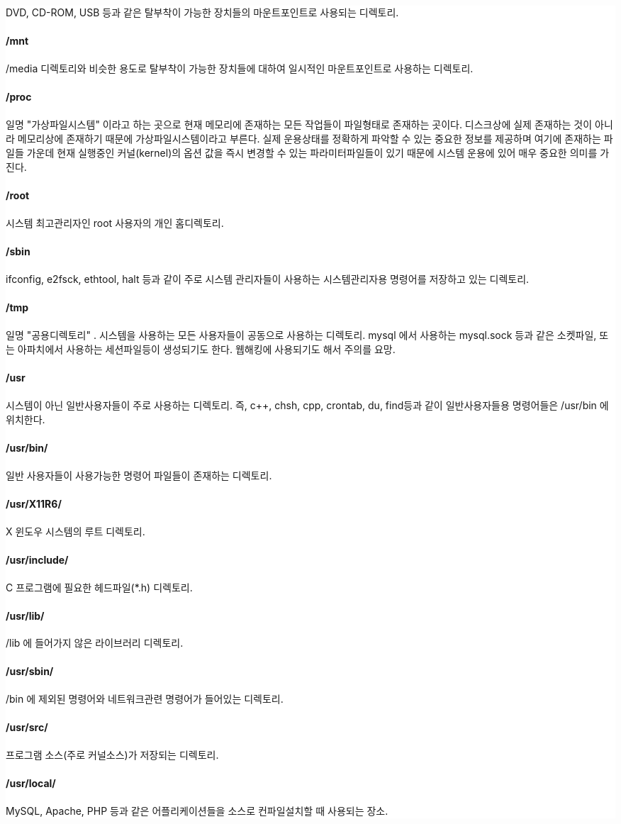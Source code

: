 DVD, CD-ROM, USB 등과 같은 탈부착이 가능한 장치들의 마운트포인트로 사용되는 디렉토리.

#### /mnt

/media 디렉토리와 비슷한 용도로 탈부착이 가능한 장치들에 대하여 일시적인 마운트포인트로 사용하는 디렉토리.

#### /proc

일명 "가상파일시스템" 이라고 하는 곳으로 현재 메모리에 존재하는 모든 작업들이 파일형태로 존재하는 곳이다. 디스크상에 실제 존재하는 것이 아니라 메모리상에 존재하기 때문에 가상파일시스템이라고 부른다. 실제 운용상태를 정확하게 파악할 수 있는 중요한 정보를 제공하며 여기에 존재하는 파일들 가운데 현재 실행중인 커널(kernel)의 옵션 값을 즉시 변경할 수 있는 파라미터파일들이 있기 때문에 시스템 운용에 있어 매우 중요한 의미를 가진다.

#### /root

시스템 최고관리자인 root 사용자의 개인 홈디렉토리.

#### /sbin

ifconfig, e2fsck, ethtool, halt 등과 같이 주로 시스템 관리자들이 사용하는 시스템관리자용 명령어를 저장하고 있는 디렉토리.

#### /tmp

일명 "공용디렉토리" . 시스템을 사용하는 모든 사용자들이 공동으로 사용하는 디렉토리. mysql 에서 사용하는 mysql.sock 등과 같은 소켓파일, 또는 아파치에서 사용하는 세션파일등이 생성되기도 한다. 웹해킹에 사용되기도 해서 주의를 요망.

#### /usr

시스템이 아닌 일반사용자들이 주로 사용하는 디렉토리. 즉, c++, chsh, cpp, crontab, du, find등과 같이 일반사용자들용 명령어들은 /usr/bin 에 위치한다.

#### /usr/bin/

일반 사용자들이 사용가능한 명령어 파일들이 존재하는 디렉토리.

#### /usr/X11R6/

X 윈도우 시스템의 루트 디렉토리.

#### /usr/include/

C 프로그램에 필요한 헤드파일(*.h) 디렉토리.

#### /usr/lib/

/lib 에 들어가지 않은 라이브러리 디렉토리.

#### /usr/sbin/

/bin 에 제외된 명령어와 네트워크관련 명령어가 들어있는 디렉토리.

#### /usr/src/

프로그램 소스(주로 커널소스)가 저장되는 디렉토리.

#### /usr/local/

MySQL, Apache, PHP 등과 같은 어플리케이션들을 소스로 컨파일설치할 때 사용되는 장소.
